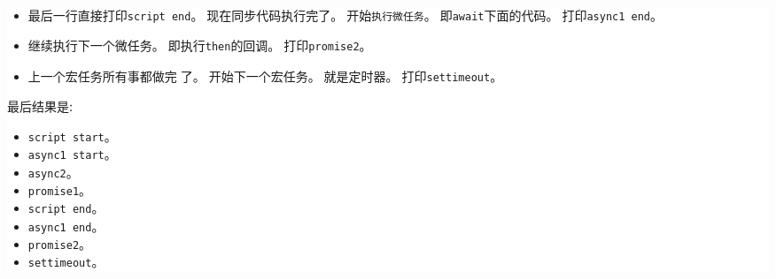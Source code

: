 - 最后一行直接打印`script end`。
现在同步代码执行完了。
开始`执行微任务`。
即`await`下面的代码。
打印`async1 end`。

- 继续执行下一个微任务。
即执行`then`的回调。
打印`promise2`。

- 上一个宏任务所有事都做完 了。
开始下一个宏任务。
就是定时器。
打印`settimeout`。

最后结果是:

- `script start`。
- `async1 start`。
- `async2`。
- `promise1`。
- `script end`。
- `async1 end`。
- `promise2`。
- `settimeout`。

